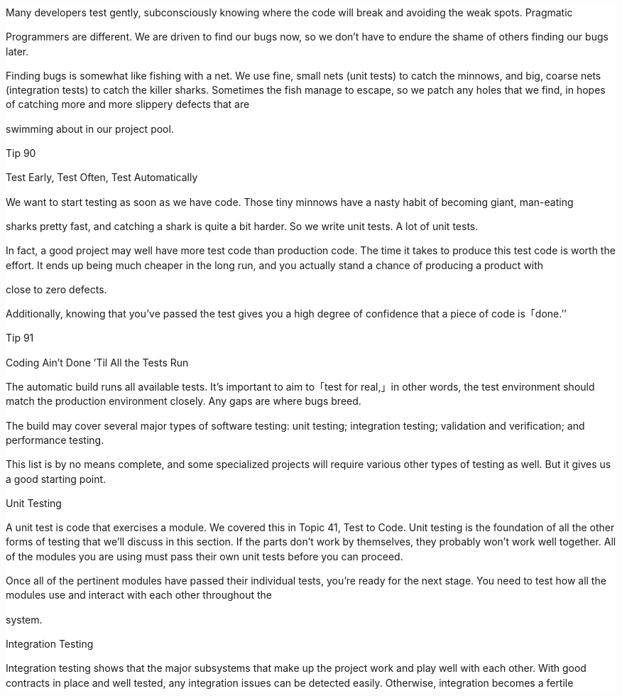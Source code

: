 Many developers test gently, subconsciously knowing where the code will break and avoiding the weak spots. Pragmatic

Programmers are different. We are driven to find our bugs now, so we don’t have to endure the shame of others finding our bugs later.

Finding bugs is somewhat like fishing with a net. We use fine, small nets (unit tests) to catch the minnows, and big, coarse nets (integration tests) to catch the killer sharks. Sometimes the fish manage to escape, so we patch any holes that we find, in hopes of catching more and more slippery defects that are

swimming about in our project pool.

Tip 90

Test Early, Test Often, Test Automatically

We want to start testing as soon as we have code. Those tiny minnows have a nasty habit of becoming giant, man-eating

sharks pretty fast, and catching a shark is quite a bit harder. So we write unit tests. A lot of unit tests.

In fact, a good project may well have more test code than production code. The time it takes to produce this test code is worth the effort. It ends up being much cheaper in the long run, and you actually stand a chance of producing a product with

close to zero defects.

Additionally, knowing that you’ve passed the test gives you a high degree of confidence that a piece of code is「done.’’

Tip 91

Coding Ain’t Done ’Til All the Tests Run

The automatic build runs all available tests. It’s important to aim to「test for real,」in other words, the test environment should match the production environment closely. Any gaps are where bugs breed.

The build may cover several major types of software testing: unit testing; integration testing; validation and verification; and performance testing.

This list is by no means complete, and some specialized projects will require various other types of testing as well. But it gives us a good starting point.

Unit Testing

A unit test is code that exercises a module. We covered this in Topic 41, Test to Code. Unit testing is the foundation of all the other forms of testing that we’ll discuss in this section. If the parts don’t work by themselves, they probably won’t work well together. All of the modules you are using must pass their own unit tests before you can proceed.

Once all of the pertinent modules have passed their individual tests, you’re ready for the next stage. You need to test how all the modules use and interact with each other throughout the

system.

Integration Testing

Integration testing shows that the major subsystems that make up the project work and play well with each other. With good contracts in place and well tested, any integration issues can be detected easily. Otherwise, integration becomes a fertile
